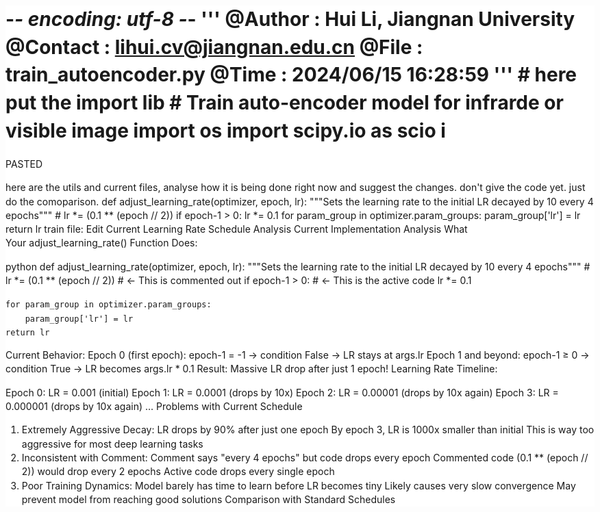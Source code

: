 


# -*- encoding: utf-8 -*- ''' @Author : Hui Li, Jiangnan University @Contact : lihui.cv@jiangnan.edu.cn @File : train_autoencoder.py @Time : 2024/06/15 16:28:59 ''' # here put the import lib # Train auto-encoder model for infrarde or visible image import os import scipy.io as scio i
PASTED


here are the utils and current files, analyse how it is being done right now and suggest the changes. don't give the code yet. just do the comoparison. 
def adjust_learning_rate(optimizer, epoch, lr):
    """Sets the learning rate to the initial LR decayed by 10 every 4 epochs"""
    # lr *= (0.1 ** (epoch // 2))
    if epoch-1 > 0:
        lr *= 0.1
    for param_group in optimizer.param_groups:
        param_group['lr'] = lr
    return lr
train file:
Edit
Current Learning Rate Schedule Analysis
Current Implementation Analysis
What Your adjust_learning_rate() Function Does:

python
def adjust_learning_rate(optimizer, epoch, lr):
    """Sets the learning rate to the initial LR decayed by 10 every 4 epochs"""
    # lr *= (0.1 ** (epoch // 2))  # ← This is commented out
    if epoch-1 > 0:                # ← This is the active code
        lr *= 0.1

    for param_group in optimizer.param_groups:
        param_group['lr'] = lr
    return lr
Current Behavior:
Epoch 0 (first epoch): epoch-1 = -1 → condition False → LR stays at args.lr
Epoch 1 and beyond: epoch-1 ≥ 0 → condition True → LR becomes args.lr * 0.1
Result: Massive LR drop after just 1 epoch!
Learning Rate Timeline:

Epoch 0: LR = 0.001 (initial)
Epoch 1: LR = 0.0001 (drops by 10x)
Epoch 2: LR = 0.00001 (drops by 10x again)
Epoch 3: LR = 0.000001 (drops by 10x again)
...
Problems with Current Schedule
1. Extremely Aggressive Decay:
LR drops by 90% after just one epoch
By epoch 3, LR is 1000x smaller than initial
This is way too aggressive for most deep learning tasks
2. Inconsistent with Comment:
Comment says "every 4 epochs" but code drops every epoch
Commented code (0.1 ** (epoch // 2)) would drop every 2 epochs
Active code drops every single epoch
3. Poor Training Dynamics:
Model barely has time to learn before LR becomes tiny
Likely causes very slow convergence
May prevent model from reaching good solutions
Comparison with Standard Schedules